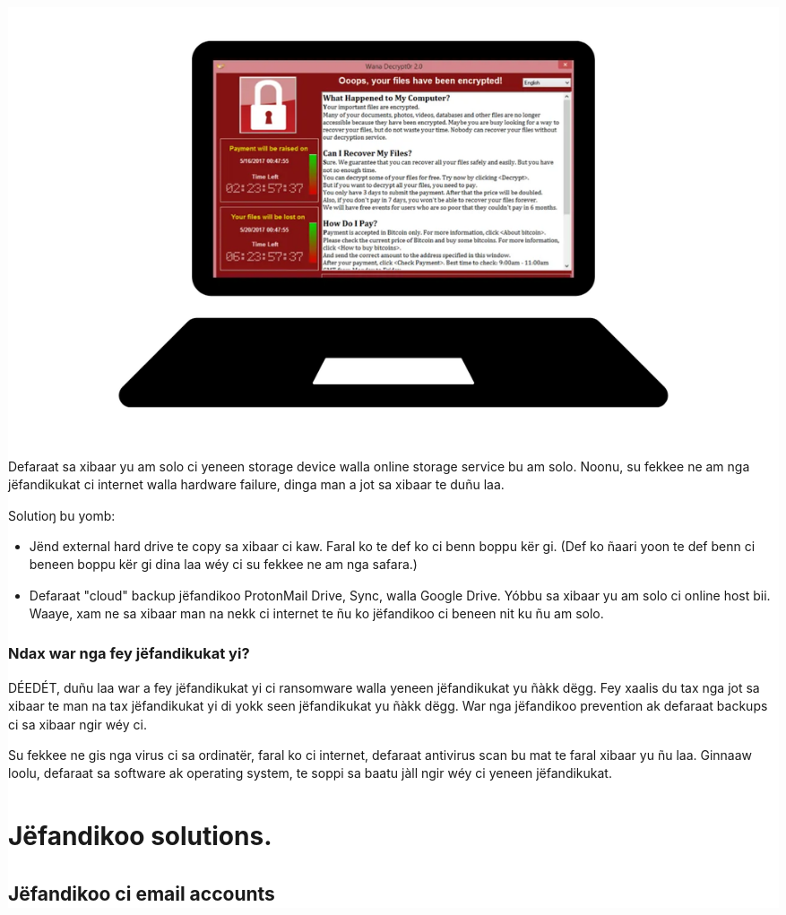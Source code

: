 ![](assets/en/14.webp)

Defaraat sa xibaar yu am solo ci yeneen storage device walla online storage service bu am solo. Noonu, su fekkee ne am nga jëfandikukat ci internet walla hardware failure, dinga man a jot sa xibaar te duñu laa.

Solutioŋ bu yomb:

- Jënd external hard drive te copy sa xibaar ci kaw. Faral ko te def ko ci benn boppu kër gi. (Def ko ñaari yoon te def benn ci beneen boppu kër gi dina laa wéy ci su fekkee ne am nga safara.)

- Defaraat "cloud" backup jëfandikoo ProtonMail Drive, Sync, walla Google Drive. Yóbbu sa xibaar yu am solo ci online host bii. Waaye, xam ne sa xibaar man na nekk ci internet te ñu ko jëfandikoo ci beneen nit ku ñu am solo.

### Ndax war nga fey jëfandikukat yi?

DÉEDÉT, duñu laa war a fey jëfandikukat yi ci ransomware walla yeneen jëfandikukat yu ñàkk dëgg. Fey xaalis du tax nga jot sa xibaar te man na tax jëfandikukat yi di yokk seen jëfandikukat yu ñàkk dëgg. War nga jëfandikoo prevention ak defaraat backups ci sa xibaar ngir wéy ci.

Su fekkee ne gis nga virus ci sa ordinatër, faral ko ci internet, defaraat antivirus scan bu mat te faral xibaar yu ñu laa. Ginnaaw loolu, defaraat sa software ak operating system, te soppi sa baatu jàll ngir wéy ci yeneen jëfandikukat.

# Jëfandikoo solutions.

## Jëfandikoo ci email accounts
